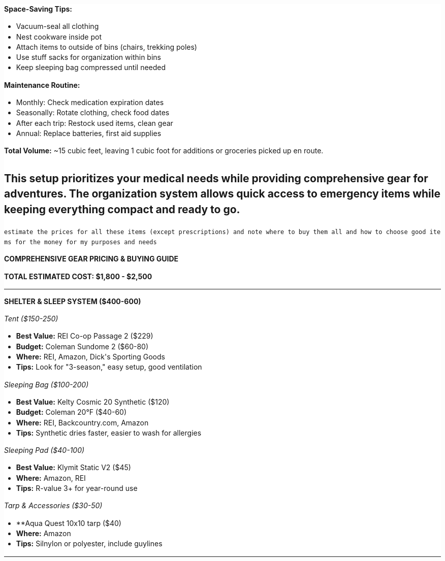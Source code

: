 **Space-Saving Tips:**
- Vacuum-seal all clothing
- Nest cookware inside pot
- Attach items to outside of bins (chairs, trekking poles)
- Use stuff sacks for organization within bins
- Keep sleeping bag compressed until needed

**Maintenance Routine:**
- Monthly: Check medication expiration dates
- Seasonally: Rotate clothing, check food dates
- After each trip: Restock used items, clean gear
- Annual: Replace batteries, first aid supplies

**Total Volume:** ~15 cubic feet, leaving 1 cubic foot for additions or groceries picked up en route.

This setup prioritizes your medical needs while providing comprehensive gear for adventures. The organization system allows quick access to emergency items while keeping everything compact and ready to go.
---
```
estimate the prices for all these items (except prescriptions) and note where to buy them all and how to choose good items for the money for my purposes and needs
```
**COMPREHENSIVE GEAR PRICING & BUYING GUIDE**

**TOTAL ESTIMATED COST: $1,800 - $2,500**

---

**SHELTER & SLEEP SYSTEM ($400-600)**

*Tent ($150-250)*
- **Best Value:** REI Co-op Passage 2 ($229)
- **Budget:** Coleman Sundome 2 ($60-80)
- **Where:** REI, Amazon, Dick's Sporting Goods
- **Tips:** Look for "3-season," easy setup, good ventilation

*Sleeping Bag ($100-200)*
- **Best Value:** Kelty Cosmic 20 Synthetic ($120)
- **Budget:** Coleman 20°F ($40-60)
- **Where:** REI, Backcountry.com, Amazon
- **Tips:** Synthetic dries faster, easier to wash for allergies

*Sleeping Pad ($40-100)*
- **Best Value:** Klymit Static V2 ($45)
- **Where:** Amazon, REI
- **Tips:** R-value 3+ for year-round use

*Tarp & Accessories ($30-50)*
- **Aqua Quest 10x10 tarp ($40)
- **Where:** Amazon
- **Tips:** Silnylon or polyester, include guylines

---
